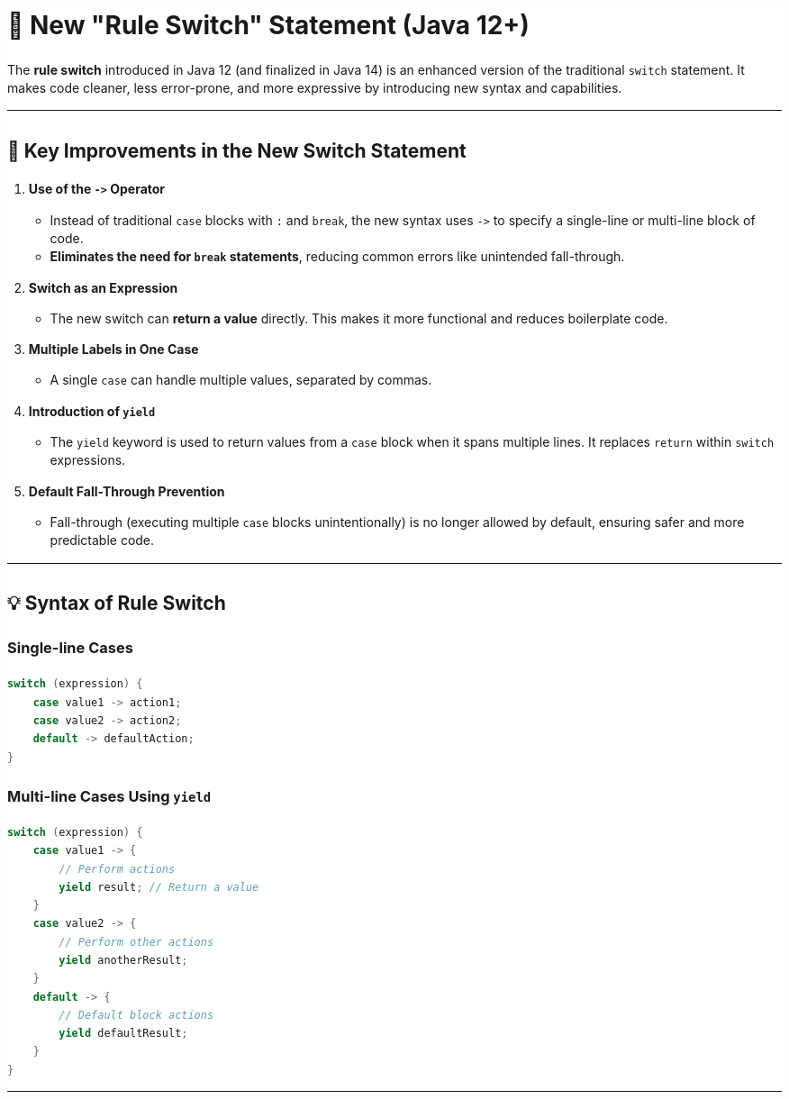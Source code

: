
# 🌟 New "Rule Switch" Statement (Java 12+)

The **rule switch** introduced in Java 12 (and finalized in Java 14) is an enhanced version of the traditional `switch` statement. It makes code cleaner, less error-prone, and more expressive by introducing new syntax and capabilities.

---

## 🎯 Key Improvements in the New Switch Statement

1. **Use of the `->` Operator**  
   - Instead of traditional `case` blocks with `:` and `break`, the new syntax uses `->` to specify a single-line or multi-line block of code.  
   - **Eliminates the need for `break` statements**, reducing common errors like unintended fall-through.

2. **Switch as an Expression**  
   - The new switch can **return a value** directly. This makes it more functional and reduces boilerplate code.

3. **Multiple Labels in One Case**  
   - A single `case` can handle multiple values, separated by commas.

4. **Introduction of `yield`**  
   - The `yield` keyword is used to return values from a `case` block when it spans multiple lines. It replaces `return` within `switch` expressions.

5. **Default Fall-Through Prevention**  
   - Fall-through (executing multiple `case` blocks unintentionally) is no longer allowed by default, ensuring safer and more predictable code.

---

## 💡 Syntax of Rule Switch

### Single-line Cases
```java
switch (expression) {
    case value1 -> action1;
    case value2 -> action2;
    default -> defaultAction;
}
```

### Multi-line Cases Using `yield`
```java
switch (expression) {
    case value1 -> {
        // Perform actions
        yield result; // Return a value
    }
    case value2 -> {
        // Perform other actions
        yield anotherResult;
    }
    default -> {
        // Default block actions
        yield defaultResult;
    }
}
```

---